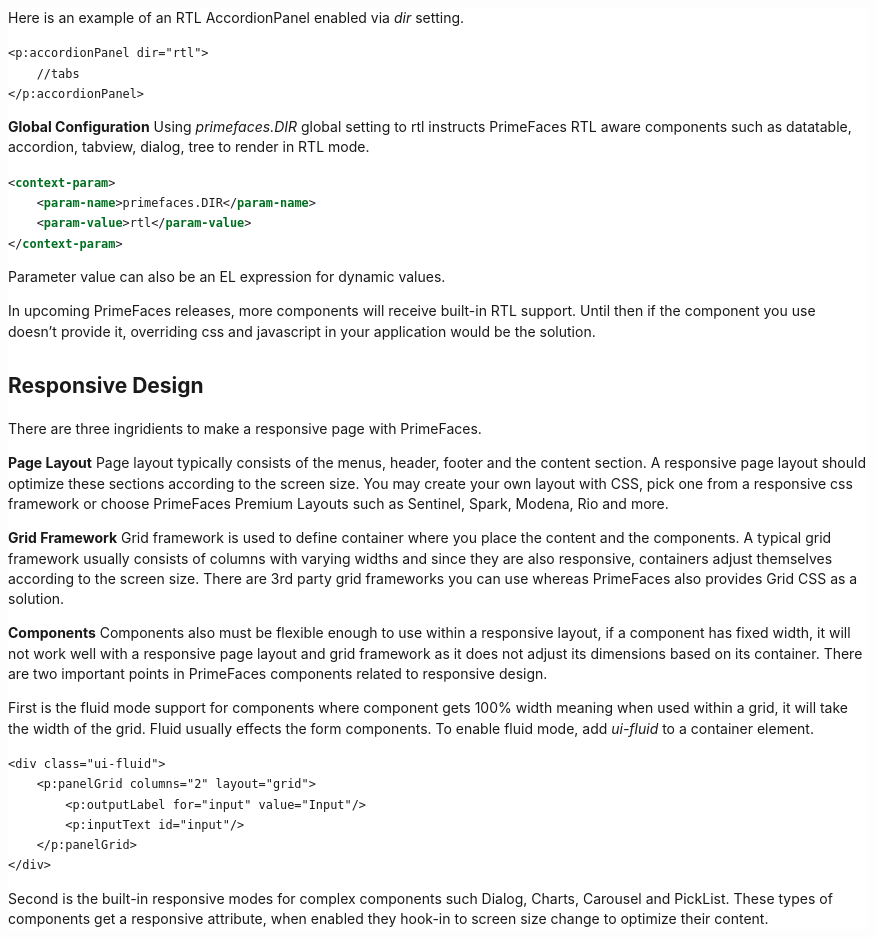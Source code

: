 Here is an example of an RTL AccordionPanel enabled via _dir_ setting.

```xhtml
<p:accordionPanel dir="rtl">
    //tabs
</p:accordionPanel>
```
**Global Configuration**
Using _primefaces.DIR_ global setting to rtl instructs PrimeFaces RTL aware components such as
datatable, accordion, tabview, dialog, tree to render in RTL mode.

```xml
<context-param>
    <param-name>primefaces.DIR</param-name>
    <param-value>rtl</param-value>
</context-param>
```
Parameter value can also be an EL expression for dynamic values.

In upcoming PrimeFaces releases, more components will receive built-in RTL support. Until then if
the component you use doesn’t provide it, overriding css and javascript in your application would be
the solution.


## Responsive Design

There are three ingridients to make a responsive page with PrimeFaces.

**Page Layout**
Page layout typically consists of the menus, header, footer and the content section. A responsive
page layout should optimize these sections according to the screen size. You may create your own
layout with CSS, pick one from a responsive css framework or choose PrimeFaces Premium
Layouts such as Sentinel, Spark, Modena, Rio and more.

**Grid Framework**
Grid framework is used to define container where you place the content and the components. A
typical grid framework usually consists of columns with varying widths and since they are also
responsive, containers adjust themselves according to the screen size. There are 3rd party grid
frameworks you can use whereas PrimeFaces also provides Grid CSS as a solution.

**Components**
Components also must be flexible enough to use within a responsive layout, if a component has
fixed width, it will not work well with a responsive page layout and grid framework as it does not
adjust its dimensions based on its container. There are two important points in PrimeFaces
components related to responsive design.

First is the fluid mode support for components where component gets 100% width meaning when
used within a grid, it will take the width of the grid. Fluid usually effects the form components. To
enable fluid mode, add _ui-fluid_ to a container element.

```xhtml
<div class="ui-fluid">
    <p:panelGrid columns="2" layout="grid">
        <p:outputLabel for="input" value="Input"/>
        <p:inputText id="input"/>
    </p:panelGrid>
</div>
```
Second is the built-in responsive modes for complex components such Dialog, Charts, Carousel and
PickList. These types of components get a responsive attribute, when enabled they hook-in to
screen size change to optimize their content.
